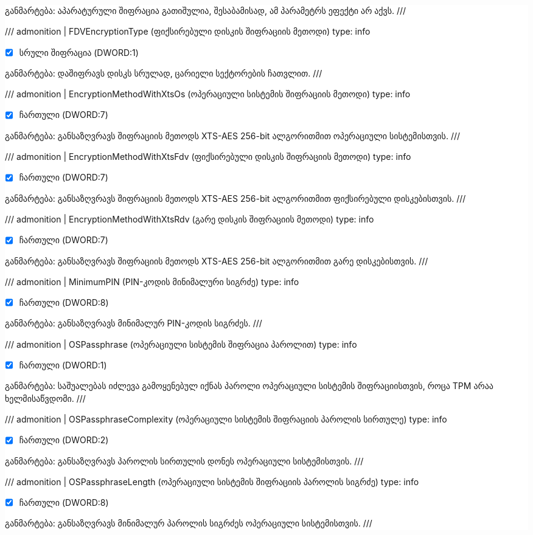 განმარტება: აპარატურული შიფრაცია გათიშულია, შესაბამისად, ამ პარამეტრს ეფექტი არ აქვს.
///

/// admonition | FDVEncryptionType (ფიქსირებული დისკის შიფრაციის მეთოდი)
    type: info
- [x] სრული შიფრაცია (DWORD:1)

განმარტება: დაშიფრავს დისკს სრულად, ცარიელი სექტორების ჩათვლით.
///

/// admonition | EncryptionMethodWithXtsOs (ოპერაციული სისტემის შიფრაციის მეთოდი)
    type: info
- [x] ჩართული (DWORD:7)

განმარტება: განსაზღვრავს შიფრაციის მეთოდს XTS-AES 256-bit ალგორითმით ოპერაციული სისტემისთვის.
///

/// admonition | EncryptionMethodWithXtsFdv (ფიქსირებული დისკის შიფრაციის მეთოდი)
    type: info
- [x] ჩართული (DWORD:7)

განმარტება: განსაზღვრავს შიფრაციის მეთოდს XTS-AES 256-bit ალგორითმით ფიქსირებული დისკებისთვის.
///

/// admonition | EncryptionMethodWithXtsRdv (გარე დისკის შიფრაციის მეთოდი)
    type: info
- [x] ჩართული (DWORD:7)

განმარტება: განსაზღვრავს შიფრაციის მეთოდს XTS-AES 256-bit ალგორითმით გარე დისკებისთვის.
///

/// admonition | MinimumPIN (PIN-კოდის მინიმალური სიგრძე)
    type: info
- [x] ჩართული (DWORD:8)

განმარტება: განსაზღვრავს მინიმალურ PIN-კოდის სიგრძეს.
///

/// admonition | OSPassphrase (ოპერაციული სისტემის შიფრაცია პაროლით)
    type: info
- [x] ჩართული (DWORD:1)

განმარტება: საშუალებას იძლევა გამოყენებულ იქნას პაროლი ოპერაციული სისტემის შიფრაციისთვის, როცა TPM არაა ხელმისაწვდომი.
///

/// admonition | OSPassphraseComplexity (ოპერაციული სისტემის შიფრაციის პაროლის სირთულე)
    type: info
- [x] ჩართული (DWORD:2)

განმარტება: განსაზღვრავს პაროლის სირთულის დონეს ოპერაციული სისტემისთვის.
///

/// admonition | OSPassphraseLength (ოპერაციული სისტემის შიფრაციის პაროლის სიგრძე)
    type: info
- [x] ჩართული (DWORD:8)

განმარტება: განსაზღვრავს მინიმალურ პაროლის სიგრძეს ოპერაციული სისტემისთვის.
///
